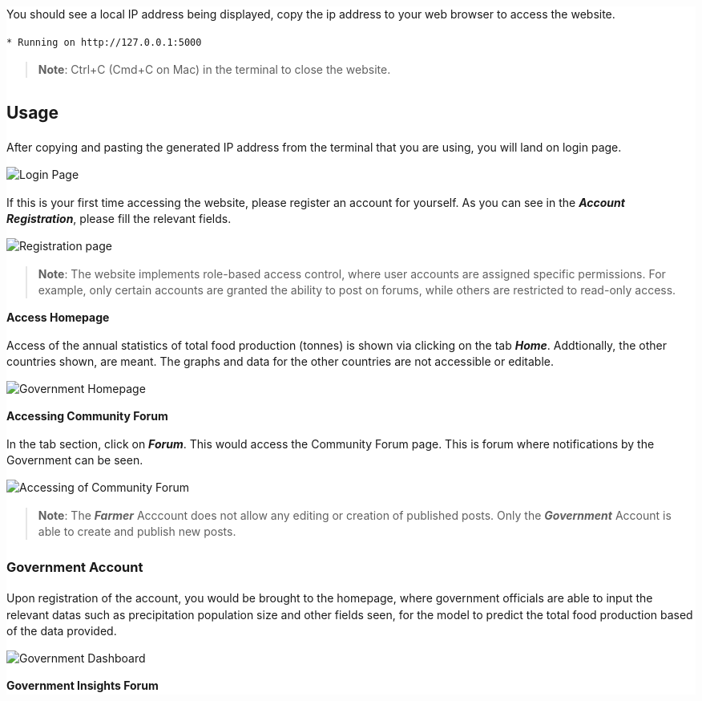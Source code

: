 You should see a local IP address being displayed, copy the ip address to your web browser to access the website.

```sh
* Running on http://127.0.0.1:5000 
```
>**Note**: Ctrl+C (Cmd+C on Mac) in the terminal to close the website.





## Usage
After copying and pasting the generated IP address from the terminal that you are using, you will land on login page. 

![Login Page](file:///C:/Users/Benjamin%20Lee/Documents/ddw/Images%20for%20project%20Documentation/governmentdashboard.png) 


If this is your first time accessing the website, please register an account for yourself. As you can see in the ***Account Registration***, please fill the relevant fields. 


![Registration page](file:///C:/Users/Benjamin%20Lee/Documents/ddw/Images%20for%20project%20Documentation/Login%20Page-1.png) 

>**Note**: The website implements role-based access control, where user accounts are assigned specific permissions. For example, only certain accounts are granted the ability to post on forums, while others are restricted to read-only access.

**Access Homepage**

Access of the annual statistics of total food production (tonnes) is shown via clicking on the tab ***Home***. Addtionally, the other countries shown, are meant. The graphs and data for the other countries are not accessible or editable.

![Government Homepage](file:///C:/Users/Benjamin%20Lee/Documents/ddw/Images%20for%20project%20Documentation/governmentdashboard.png) 

**Accessing Community Forum**

In the tab section, click on ***Forum***. This would access the Community Forum page. This is forum where notifications by the Government can be seen. 

![Accessing of Community Forum](file:///C:/Users/Benjamin%20Lee/Documents/ddw/Images%20for%20project%20Documentation/farmersforum-farmerpov.png) 

>**Note**: The ***Farmer*** Acccount does not allow any editing or creation of published posts. Only the ***Government*** Account is able to create and publish new posts.


### Government Account

Upon registration of the account, you would be brought to the homepage, where government officials are able to input the relevant datas such as precipitation population size and other fields seen, for the model to predict the total food production based of the data provided.

![Government Dashboard](file:///C:/Users/Benjamin%20Lee/Documents/ddw/Images%20for%20project%20Documentation/governmentdashboard.png) 

**Government Insights Forum**
